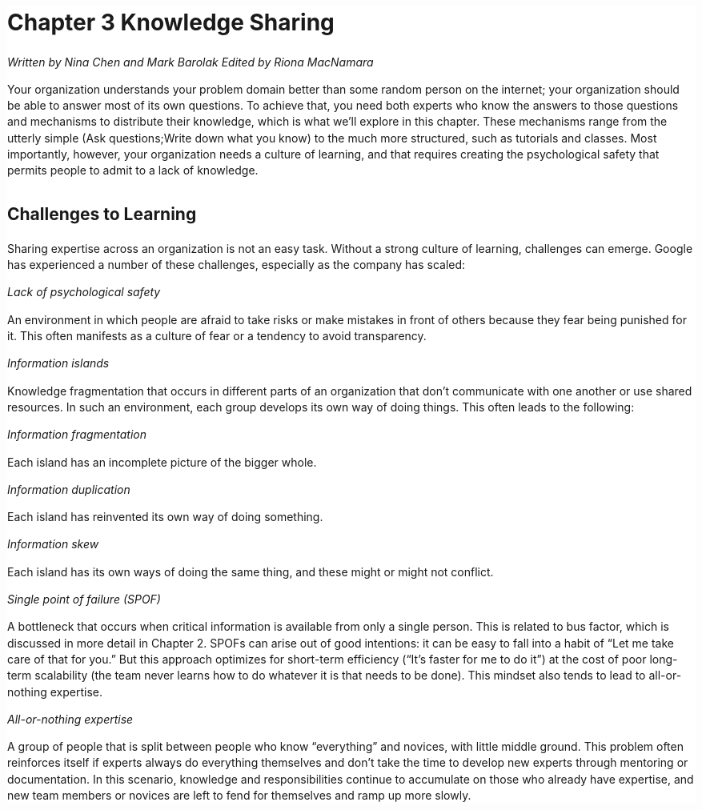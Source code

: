 # Chapter 3 Knowledge Sharing #
*Written by Nina Chen and Mark Barolak
Edited by Riona MacNamara*

Your organization understands your problem domain better than some random person on the internet; your organization should be able to answer most of its own questions. To achieve that, you need both experts who know the answers to those questions and mechanisms to distribute their knowledge, which is what we’ll explore in this chapter. These mechanisms range from the utterly simple (Ask questions;Write down what you know) to the much more structured, such as tutorials and classes. Most importantly, however, your organization needs a culture of learning, and that requires creating the psychological safety that permits people to admit to a lack of knowledge.

## Challenges to Learning ##

Sharing expertise across an organization is not an easy task. Without a strong culture of learning, challenges can emerge. Google has experienced a number of these challenges, especially as the company has scaled:

*Lack of psychological safety*

An environment in which people are afraid to take risks or make mistakes in front of others because they fear being punished for it. This often manifests as a culture of fear or a tendency to avoid transparency.

*Information islands*

Knowledge fragmentation that occurs in different parts of an organization that don’t communicate with one another or use shared resources. In such an environment, each group develops its own way of doing things. This often leads
to the following:

*Information fragmentation*

Each island has an incomplete picture of the bigger whole.

*Information duplication*

Each island has reinvented its own way of doing something.

*Information skew*

Each island has its own ways of doing the same thing, and these might or might not conflict.

*Single point of failure (SPOF)*

A bottleneck that occurs when critical information is available from only a single person. This is related to bus factor, which is discussed in more detail in Chapter 2.
SPOFs can arise out of good intentions: it can be easy to fall into a habit of “Let me take care of that for you.” But this approach optimizes for short-term efficiency (“It’s faster for me to do it”) at the cost of poor long-term scalability (the team never learns how to do whatever it is that needs to be done). This mindset also tends to lead to all-or-nothing expertise.

*All-or-nothing expertise*

A group of people that is split between people who know “everything” and novices, with little middle ground. This problem often reinforces itself if experts
always do everything themselves and don’t take the time to develop new experts through mentoring or documentation. In this scenario, knowledge and responsibilities continue to accumulate on those who already have expertise, and new team members or novices are left to fend for themselves and ramp up more slowly.
